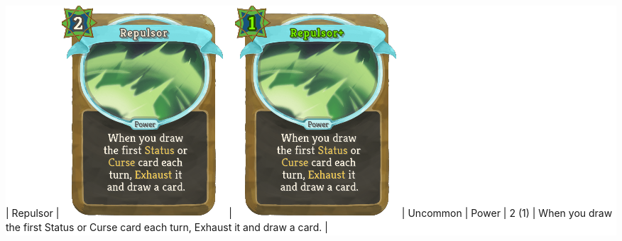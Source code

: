 | Repulsor | ![](../../downfall/small-card-images/Repulsor.png) | ![](../../downfall/small-card-images/RepulsorPlus.png) | Uncommon | Power | 2 (1) | When you draw the first Status or Curse card each turn, Exhaust it and draw a card. |